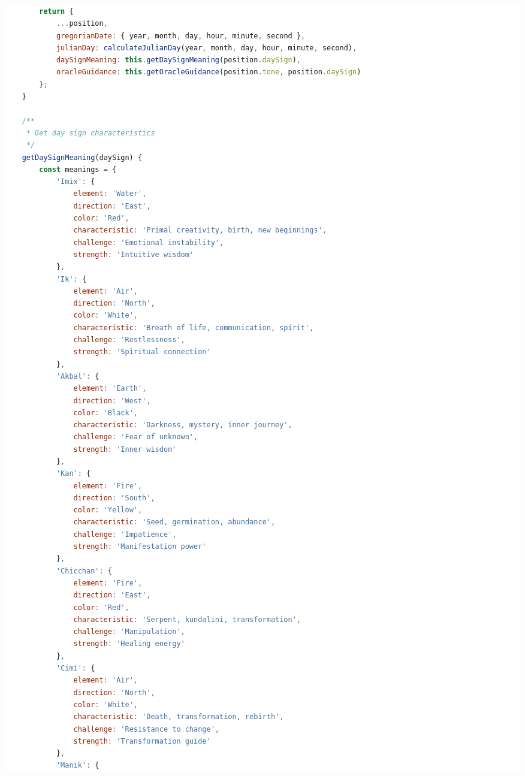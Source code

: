 ```javascript
        return {
            ...position,
            gregorianDate: { year, month, day, hour, minute, second },
            julianDay: calculateJulianDay(year, month, day, hour, minute, second),
            daySignMeaning: this.getDaySignMeaning(position.daySign),
            oracleGuidance: this.getOracleGuidance(position.tone, position.daySign)
        };
    }

    /**
     * Get day sign characteristics
     */
    getDaySignMeaning(daySign) {
        const meanings = {
            'Imix': {
                element: 'Water',
                direction: 'East',
                color: 'Red',
                characteristic: 'Primal creativity, birth, new beginnings',
                challenge: 'Emotional instability',
                strength: 'Intuitive wisdom'
            },
            'Ik': {
                element: 'Air',
                direction: 'North',
                color: 'White',
                characteristic: 'Breath of life, communication, spirit',
                challenge: 'Restlessness',
                strength: 'Spiritual connection'
            },
            'Akbal': {
                element: 'Earth',
                direction: 'West',
                color: 'Black',
                characteristic: 'Darkness, mystery, inner journey',
                challenge: 'Fear of unknown',
                strength: 'Inner wisdom'
            },
            'Kan': {
                element: 'Fire',
                direction: 'South',
                color: 'Yellow',
                characteristic: 'Seed, germination, abundance',
                challenge: 'Impatience',
                strength: 'Manifestation power'
            },
            'Chicchan': {
                element: 'Fire',
                direction: 'East',
                color: 'Red',
                characteristic: 'Serpent, kundalini, transformation',
                challenge: 'Manipulation',
                strength: 'Healing energy'
            },
            'Cimi': {
                element: 'Air',
                direction: 'North',
                color: 'White',
                characteristic: 'Death, transformation, rebirth',
                challenge: 'Resistance to change',
                strength: 'Transformation guide'
            },
            'Manik': {
```